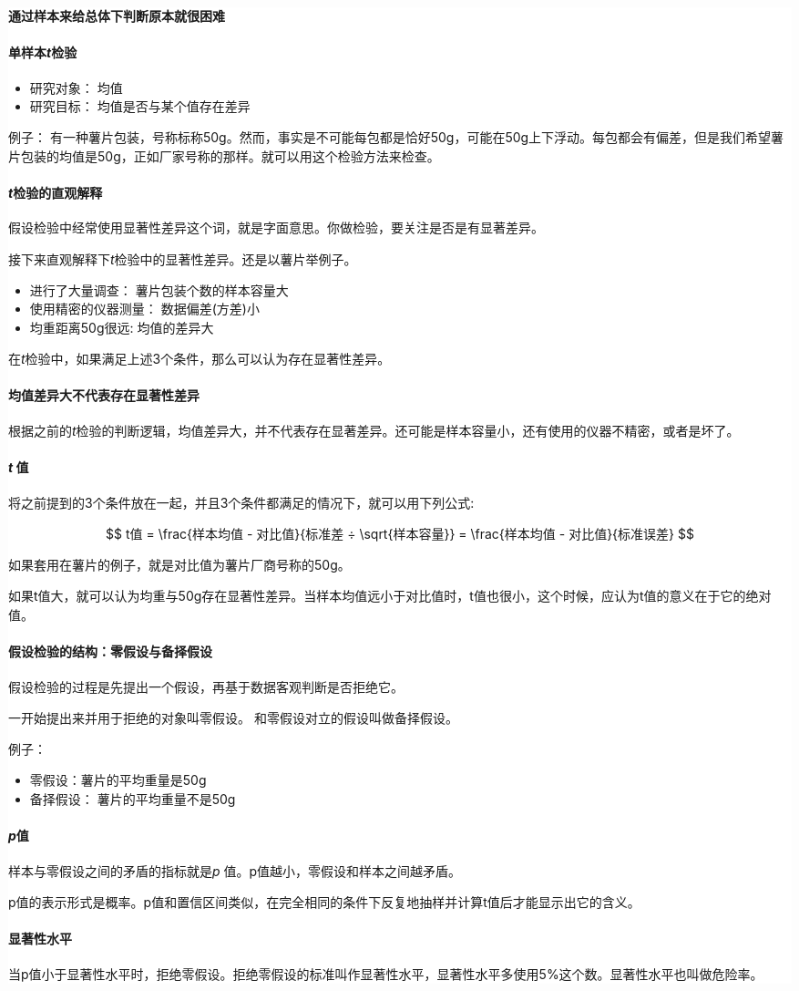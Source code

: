 **通过样本来给总体下判断原本就很困难**

#### 单样本$t$检验

- 研究对象： 均值
- 研究目标： 均值是否与某个值存在差异

例子： 有一种薯片包装，号称标称50g。然而，事实是不可能每包都是恰好50g，可能在50g上下浮动。每包都会有偏差，但是我们希望薯片包装的均值是50g，正如厂家号称的那样。就可以用这个检验方法来检查。

#### $t$检验的直观解释

假设检验中经常使用显著性差异这个词，就是字面意思。你做检验，要关注是否是有显著差异。

接下来直观解释下$t$检验中的显著性差异。还是以薯片举例子。

- 进行了大量调查： 薯片包装个数的样本容量大
- 使用精密的仪器测量： 数据偏差(方差)小
- 均重距离50g很远:  均值的差异大

在$t$检验中，如果满足上述3个条件，那么可以认为存在显著性差异。

#### 均值差异大不代表存在显著性差异

根据之前的$t$检验的判断逻辑，均值差异大，并不代表存在显著差异。还可能是样本容量小，还有使用的仪器不精密，或者是坏了。

#### $t$ 值

将之前提到的3个条件放在一起，并且3个条件都满足的情况下，就可以用下列公式:

$$
t值 = \frac{样本均值 - 对比值}{标准差 ÷ \sqrt{样本容量}} = \frac{样本均值 - 对比值}{标准误差}
$$

如果套用在薯片的例子，就是对比值为薯片厂商号称的50g。

如果t值大，就可以认为均重与50g存在显著性差异。当样本均值远小于对比值时，t值也很小，这个时候，应认为t值的意义在于它的绝对值。

#### 假设检验的结构：零假设与备择假设

假设检验的过程是先提出一个假设，再基于数据客观判断是否拒绝它。

一开始提出来并用于拒绝的对象叫零假设。
和零假设对立的假设叫做备择假设。

例子：

- 零假设：薯片的平均重量是50g
- 备择假设： 薯片的平均重量不是50g

#### $p$值

样本与零假设之间的矛盾的指标就是$p$ 值。p值越小，零假设和样本之间越矛盾。

p值的表示形式是概率。p值和置信区间类似，在完全相同的条件下反复地抽样并计算t值后才能显示出它的含义。

#### 显著性水平

当p值小于显著性水平时，拒绝零假设。拒绝零假设的标准叫作显著性水平，显著性水平多使用5%这个数。显著性水平也叫做危险率。
